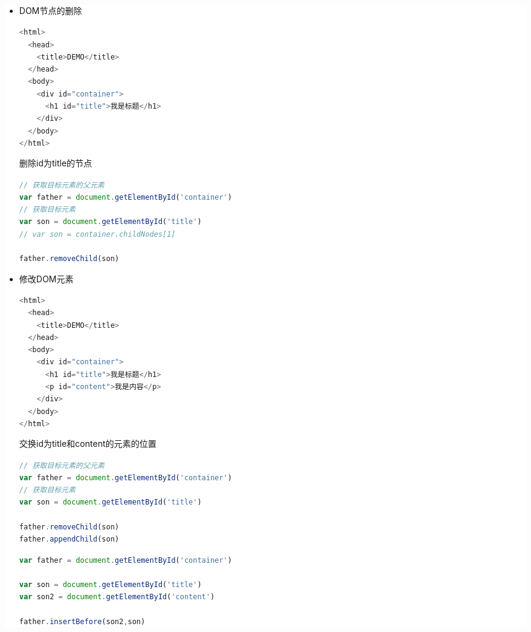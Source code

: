 - DOM节点的删除

  ```javascript
  <html>
    <head>
      <title>DEMO</title>
    </head>
    <body>
      <div id="container"> 
        <h1 id="title">我是标题</h1>
      </div>   
    </body>
  </html>
  ```

  删除id为title的节点

  ```javascript
  // 获取目标元素的父元素
  var father = document.getElementById('container')
  // 获取目标元素
  var son = document.getElementById('title')
  // var son = container.childNodes[1]
  
  father.removeChild(son)
  ```

- 修改DOM元素

  ```JavaScript
  <html>
    <head>
      <title>DEMO</title>
    </head>
    <body>
      <div id="container"> 
        <h1 id="title">我是标题</h1>
        <p id="content">我是内容</p>
      </div>   
    </body>
  </html>
  ```

  交换id为title和content的元素的位置

  ```JavaScript
  // 获取目标元素的父元素
  var father = document.getElementById('container')
  // 获取目标元素
  var son = document.getElementById('title')
  
  father.removeChild(son)
  father.appendChild(son)
  ```

  ```javascript
  var father = document.getElementById('container')
  
  var son = document.getElementById('title')
  var son2 = document.getElementById('content')
  
  father.insertBefore(son2,son)
  ```

